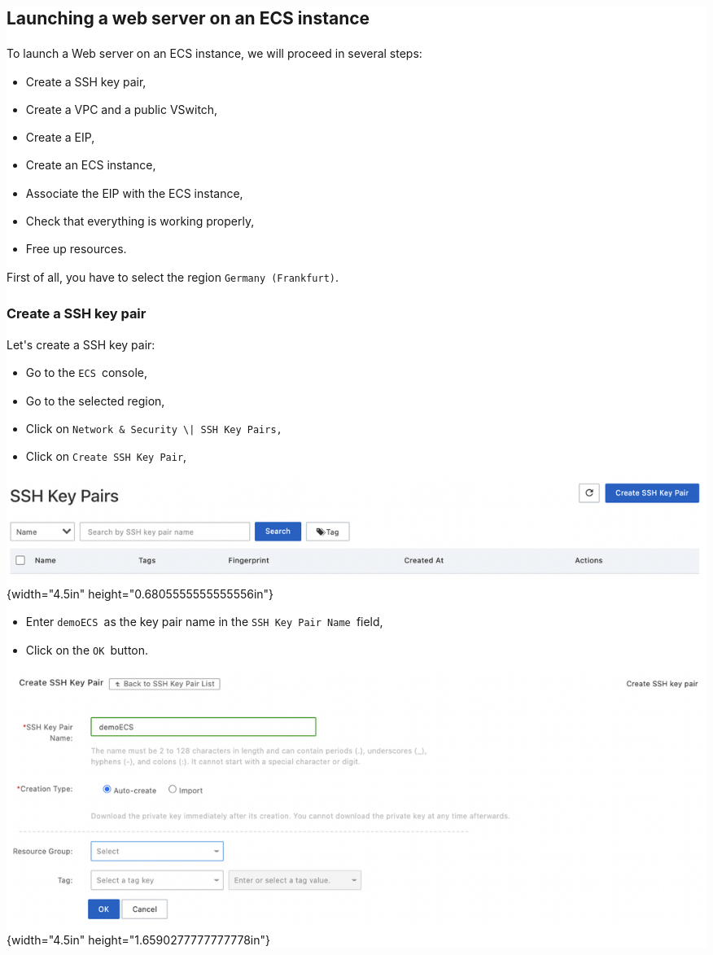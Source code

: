 ## Launching a web server on an ECS instance 

To launch a Web server on an ECS instance, we will proceed in several
steps:

-   Create a SSH key pair,

-   Create a VPC and a public VSwitch,

-   Create a EIP,

-   Create an ECS instance,

-   Associate the EIP with the ECS instance,

-   Check that everything is working properly,

-   Free up resources.

First of all, you have to select the region `Germany (Frankfurt)`.

### Create a SSH key pair 

Let\'s create a SSH key pair:

-   Go to the `ECS `console,

-   Go to the selected region,

-   Click on `Network & Security \| SSH Key Pairs,`

-   Click on `Create SSH Key Pair`,

![](./media/image655.png){width="4.5in" height="0.6805555555555556in"}

-   Enter `demoECS `as the key pair name in the `SSH Key Pair Name
    `field,

-   Click on the `OK `button.

![](./media/image656.png){width="4.5in" height="1.6590277777777778in"}
